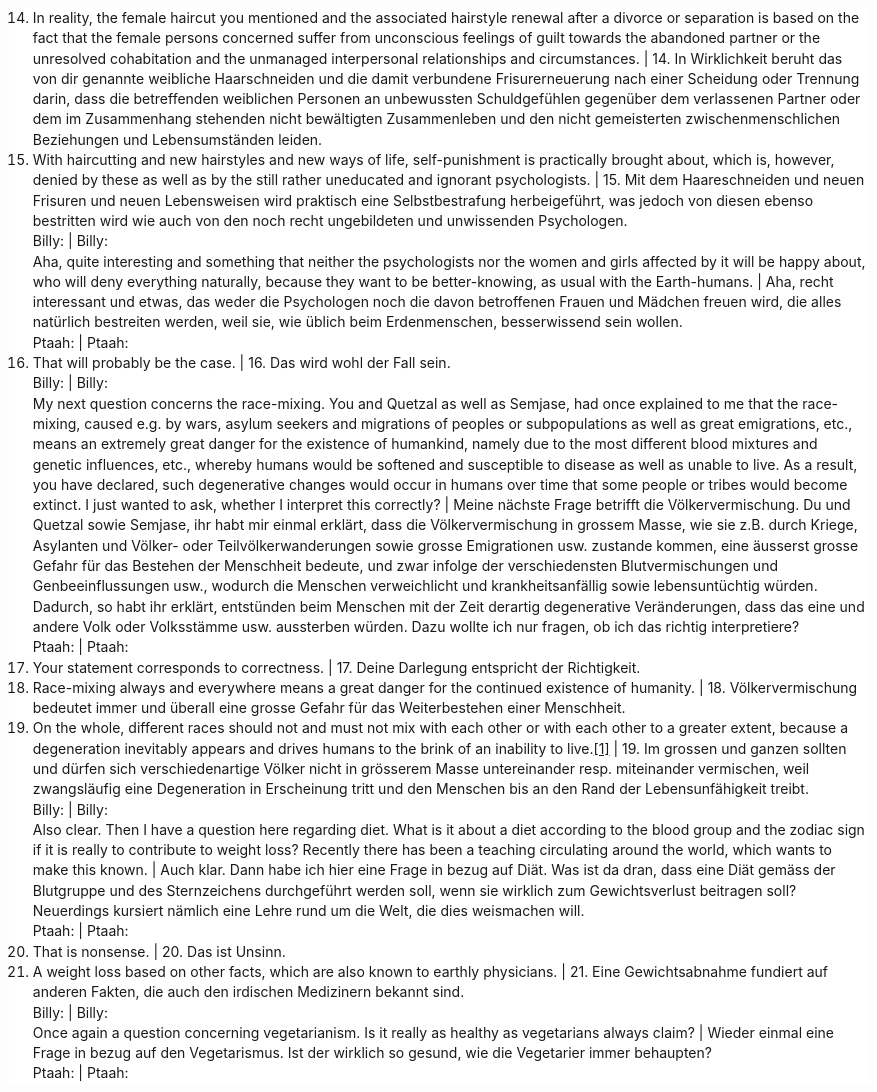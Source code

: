 14. In reality, the female haircut you mentioned and the associated hairstyle renewal after a divorce or separation is based on the fact that the female persons concerned suffer from unconscious feelings of guilt towards the abandoned partner or the unresolved cohabitation and the unmanaged interpersonal relationships and circumstances.  | 14. In Wirklichkeit beruht das von dir genannte weibliche Haarschneiden und die damit verbundene Frisurerneuerung nach einer Scheidung oder Trennung darin, dass die betreffenden weiblichen Personen an unbewussten Schuldgefühlen gegenüber dem verlassenen Partner oder dem im Zusammenhang stehenden nicht bewältigten Zusammenleben und den nicht gemeisterten zwischenmenschlichen Beziehungen und Lebensumständen leiden.   
15. With haircutting and new hairstyles and new ways of life, self-punishment is practically brought about, which is, however, denied by these as well as by the still rather uneducated and ignorant psychologists.  | 15. Mit dem Haareschneiden und neuen Frisuren und neuen Lebensweisen wird praktisch eine Selbstbestrafung herbeigeführt, was jedoch von diesen ebenso bestritten wird wie auch von den noch recht ungebildeten und unwissenden Psychologen.   
Billy:  | Billy:   
Aha, quite interesting and something that neither the psychologists nor the women and girls affected by it will be happy about, who will deny everything naturally, because they want to be better-knowing, as usual with the Earth-humans.  | Aha, recht interessant und etwas, das weder die Psychologen noch die davon betroffenen Frauen und Mädchen freuen wird, die alles natürlich bestreiten werden, weil sie, wie üblich beim Erdenmenschen, besserwissend sein wollen.   
Ptaah:  | Ptaah:   
16. That will probably be the case.  | 16. Das wird wohl der Fall sein.   
Billy:  | Billy:   
My next question concerns the race-mixing. You and Quetzal as well as Semjase, had once explained to me that the race-mixing, caused e.g. by wars, asylum seekers and migrations of peoples or subpopulations as well as great emigrations, etc., means an extremely great danger for the existence of humankind, namely due to the most different blood mixtures and genetic influences, etc., whereby humans would be softened and susceptible to disease as well as unable to live. As a result, you have declared, such degenerative changes would occur in humans over time that some people or tribes would become extinct. I just wanted to ask, whether I interpret this correctly?  | Meine nächste Frage betrifft die Völkervermischung. Du und Quetzal sowie Semjase, ihr habt mir einmal erklärt, dass die Völkervermischung in grossem Masse, wie sie z.B. durch Kriege, Asylanten und Völker- oder Teilvölkerwanderungen sowie grosse Emigrationen usw. zustande kommen, eine äusserst grosse Gefahr für das Bestehen der Menschheit bedeute, und zwar infolge der verschiedensten Blutvermischungen und Genbeeinflussungen usw., wodurch die Menschen verweichlicht und krankheitsanfällig sowie lebensuntüchtig würden. Dadurch, so habt ihr erklärt, entstünden beim Menschen mit der Zeit derartig degenerative Veränderungen, dass das eine und andere Volk oder Volksstämme usw. aussterben würden. Dazu wollte ich nur fragen, ob ich das richtig interpretiere?   
Ptaah:  | Ptaah:   
17. Your statement corresponds to correctness.  | 17. Deine Darlegung entspricht der Richtigkeit.   
18. Race-mixing always and everywhere means a great danger for the continued existence of humanity.  | 18. Völkervermischung bedeutet immer und überall eine grosse Gefahr für das Weiterbestehen einer Menschheit.   
19. On the whole, different races should not and must not mix with each other or with each other to a greater extent, because a degeneration inevitably appears and drives humans to the brink of an inability to live.[[1]](https://www.futureofmankind.co.uk/Billy_Meier/<#cite_note-1>) | 19. Im grossen und ganzen sollten und dürfen sich verschiedenartige Völker nicht in grösserem Masse untereinander resp. miteinander vermischen, weil zwangsläufig eine Degeneration in Erscheinung tritt und den Menschen bis an den Rand der Lebensunfähigkeit treibt.   
Billy:  | Billy:   
Also clear. Then I have a question here regarding diet. What is it about a diet according to the blood group and the zodiac sign if it is really to contribute to weight loss? Recently there has been a teaching circulating around the world, which wants to make this known.  | Auch klar. Dann habe ich hier eine Frage in bezug auf Diät. Was ist da dran, dass eine Diät gemäss der Blutgruppe und des Sternzeichens durchgeführt werden soll, wenn sie wirklich zum Gewichtsverlust beitragen soll? Neuerdings kursiert nämlich eine Lehre rund um die Welt, die dies weismachen will.   
Ptaah:  | Ptaah:   
20. That is nonsense.  | 20. Das ist Unsinn.   
21. A weight loss based on other facts, which are also known to earthly physicians.  | 21. Eine Gewichtsabnahme fundiert auf anderen Fakten, die auch den irdischen Medizinern bekannt sind.   
Billy:  | Billy:   
Once again a question concerning vegetarianism. Is it really as healthy as vegetarians always claim?  | Wieder einmal eine Frage in bezug auf den Vegetarismus. Ist der wirklich so gesund, wie die Vegetarier immer behaupten?   
Ptaah:  | Ptaah:   